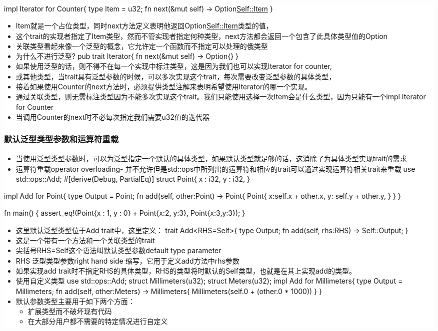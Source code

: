 impl Iterator for Counter{
    type Item = u32;
    fn next(&mut self) -> Option<Self::Item>
}
- Item就是一个占位类型，同时next方法定义表明他返回Option<Self::Item>类型的值，
- 这个trait的实现者指定了Item类型，然而不管实现者指定何种类型，next方法都会返回一个包含了此具体类型值的Option
- 关联类型看起来像一个泛型的概念，它允许定一个函数而不指定可以处理的俄类型
- 为什么不进行泛型?
pub trait Iterator<T>{
    fn next(&mut self) -> Option<T>{}
}
- 如果使用泛型的话，则不得不在每一个实现中标注类型，这是因为我们也可以实现Iterator<String> for counter,
- 或其他类型，当trait具有泛型参数的时候，可以多次实现这个trait，每次需要改变泛型参数的具体类型，
- 接着如果使用Counter的next方法时，必须提供类型注解来表明希望使用Iterator的哪一个实现。
- 通过关联类型，则无需标注类型因为不能多次实现这个trait。我们只能使用选择一次Item会是什么类型，因为只能有一个impl Iterator for Counter
- 当调用Counter的next时不必每次指定我们需要u32值的迭代器

### 默认泛型类型参数和运算符重载
- 当使用泛型类型参数时，可以为泛型指定一个默认的具体类型，如果默认类型就足够的话，这消除了为具体类型实现trait的需求
- 运算符重载operator overloading- 并不允许但是std::ops中所列出的运算符和相应的trait可以通过实现运算符相关trait来重载
use std::ops::Add;
#[derive(Debug, PartialEq)]
struct Point{
    x : i32,
    y : i32,
}

impl Add for Point{
    type Output = Point;
    fn add(self, other:Point) -> Point{
        Point{
            x:self.x + other.x,
            y: self.y + other.y,
        }
    }
}

fn main() {
    assert_eq!(Point{x : 1, y : 0} + Point{x:2, y:3}, Point{x:3,y:3});
}

- 这里默认泛型类型位于Add trait中，这里定义：
trait Add<RHS=Self>{
    type Output;
    fn add(self, rhs:RHS) -> Self::Output;
}
- 这是一个带有一个方法和一个关联类型的trait
- 尖括号RHS=Self这个语法叫默认类型参数default type parameter
- RHS 泛型类型参数right hand side 缩写，它用于定义add方法中rhs参数
- 如果实现add trait时不指定RHS的具体类型，RHS的类型将时默认的Self类型，也就是在其上实现add的类型。
- 使用自定义类型
use std::ops::Add;
struct Millimeters(u32);
struct Meters(u32);
impl Add<Meters> for Millimeters{
    type Output = Millimeters;
    fn add(self, other:Meters) -> Millimeters{
        Millimeters(self.0 + (other.0 * 1000))
    }
}
- 默认参数类型主要用于如下两个方面：
    - 扩展类型而不破坏现有代码
    - 在大部分用户都不需要的特定情况进行自定义
